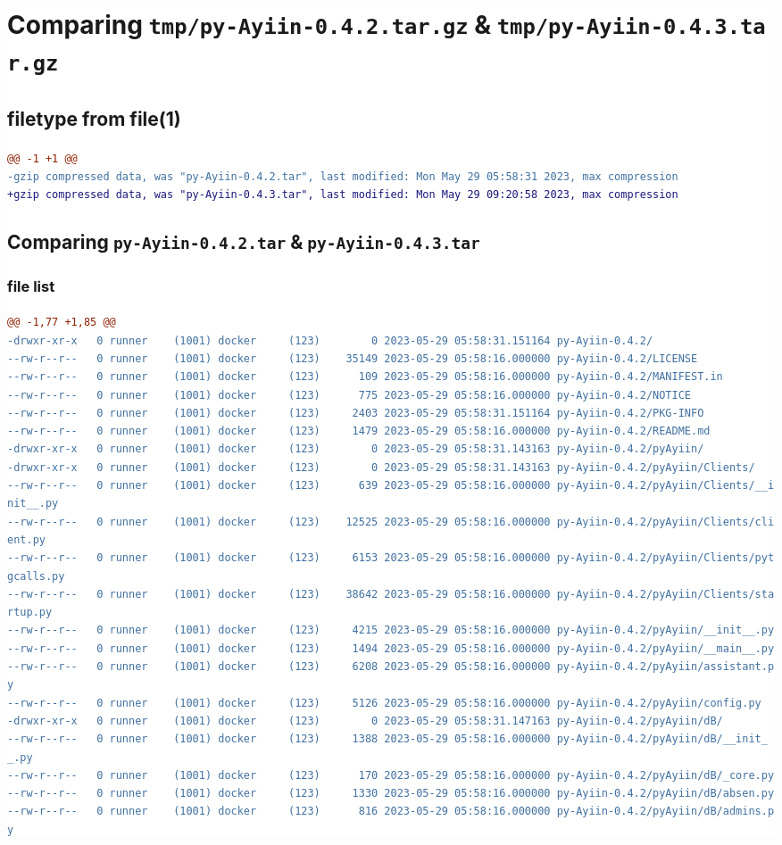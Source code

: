 # Comparing `tmp/py-Ayiin-0.4.2.tar.gz` & `tmp/py-Ayiin-0.4.3.tar.gz`

## filetype from file(1)

```diff
@@ -1 +1 @@
-gzip compressed data, was "py-Ayiin-0.4.2.tar", last modified: Mon May 29 05:58:31 2023, max compression
+gzip compressed data, was "py-Ayiin-0.4.3.tar", last modified: Mon May 29 09:20:58 2023, max compression
```

## Comparing `py-Ayiin-0.4.2.tar` & `py-Ayiin-0.4.3.tar`

### file list

```diff
@@ -1,77 +1,85 @@
-drwxr-xr-x   0 runner    (1001) docker     (123)        0 2023-05-29 05:58:31.151164 py-Ayiin-0.4.2/
--rw-r--r--   0 runner    (1001) docker     (123)    35149 2023-05-29 05:58:16.000000 py-Ayiin-0.4.2/LICENSE
--rw-r--r--   0 runner    (1001) docker     (123)      109 2023-05-29 05:58:16.000000 py-Ayiin-0.4.2/MANIFEST.in
--rw-r--r--   0 runner    (1001) docker     (123)      775 2023-05-29 05:58:16.000000 py-Ayiin-0.4.2/NOTICE
--rw-r--r--   0 runner    (1001) docker     (123)     2403 2023-05-29 05:58:31.151164 py-Ayiin-0.4.2/PKG-INFO
--rw-r--r--   0 runner    (1001) docker     (123)     1479 2023-05-29 05:58:16.000000 py-Ayiin-0.4.2/README.md
-drwxr-xr-x   0 runner    (1001) docker     (123)        0 2023-05-29 05:58:31.143163 py-Ayiin-0.4.2/pyAyiin/
-drwxr-xr-x   0 runner    (1001) docker     (123)        0 2023-05-29 05:58:31.143163 py-Ayiin-0.4.2/pyAyiin/Clients/
--rw-r--r--   0 runner    (1001) docker     (123)      639 2023-05-29 05:58:16.000000 py-Ayiin-0.4.2/pyAyiin/Clients/__init__.py
--rw-r--r--   0 runner    (1001) docker     (123)    12525 2023-05-29 05:58:16.000000 py-Ayiin-0.4.2/pyAyiin/Clients/client.py
--rw-r--r--   0 runner    (1001) docker     (123)     6153 2023-05-29 05:58:16.000000 py-Ayiin-0.4.2/pyAyiin/Clients/pytgcalls.py
--rw-r--r--   0 runner    (1001) docker     (123)    38642 2023-05-29 05:58:16.000000 py-Ayiin-0.4.2/pyAyiin/Clients/startup.py
--rw-r--r--   0 runner    (1001) docker     (123)     4215 2023-05-29 05:58:16.000000 py-Ayiin-0.4.2/pyAyiin/__init__.py
--rw-r--r--   0 runner    (1001) docker     (123)     1494 2023-05-29 05:58:16.000000 py-Ayiin-0.4.2/pyAyiin/__main__.py
--rw-r--r--   0 runner    (1001) docker     (123)     6208 2023-05-29 05:58:16.000000 py-Ayiin-0.4.2/pyAyiin/assistant.py
--rw-r--r--   0 runner    (1001) docker     (123)     5126 2023-05-29 05:58:16.000000 py-Ayiin-0.4.2/pyAyiin/config.py
-drwxr-xr-x   0 runner    (1001) docker     (123)        0 2023-05-29 05:58:31.147163 py-Ayiin-0.4.2/pyAyiin/dB/
--rw-r--r--   0 runner    (1001) docker     (123)     1388 2023-05-29 05:58:16.000000 py-Ayiin-0.4.2/pyAyiin/dB/__init__.py
--rw-r--r--   0 runner    (1001) docker     (123)      170 2023-05-29 05:58:16.000000 py-Ayiin-0.4.2/pyAyiin/dB/_core.py
--rw-r--r--   0 runner    (1001) docker     (123)     1330 2023-05-29 05:58:16.000000 py-Ayiin-0.4.2/pyAyiin/dB/absen.py
--rw-r--r--   0 runner    (1001) docker     (123)      816 2023-05-29 05:58:16.000000 py-Ayiin-0.4.2/pyAyiin/dB/admins.py
```